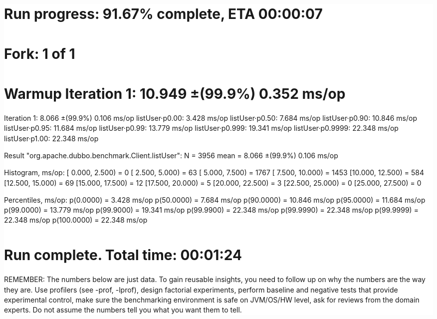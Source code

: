 # Run progress: 91.67% complete, ETA 00:00:07
# Fork: 1 of 1
# Warmup Iteration   1: 10.949 ±(99.9%) 0.352 ms/op
Iteration   1: 8.066 ±(99.9%) 0.106 ms/op
                 listUser·p0.00:   3.428 ms/op
                 listUser·p0.50:   7.684 ms/op
                 listUser·p0.90:   10.846 ms/op
                 listUser·p0.95:   11.684 ms/op
                 listUser·p0.99:   13.779 ms/op
                 listUser·p0.999:  19.341 ms/op
                 listUser·p0.9999: 22.348 ms/op
                 listUser·p1.00:   22.348 ms/op



Result "org.apache.dubbo.benchmark.Client.listUser":
  N = 3956
  mean =      8.066 ±(99.9%) 0.106 ms/op

  Histogram, ms/op:
    [ 0.000,  2.500) = 0 
    [ 2.500,  5.000) = 63 
    [ 5.000,  7.500) = 1767 
    [ 7.500, 10.000) = 1453 
    [10.000, 12.500) = 584 
    [12.500, 15.000) = 69 
    [15.000, 17.500) = 12 
    [17.500, 20.000) = 5 
    [20.000, 22.500) = 3 
    [22.500, 25.000) = 0 
    [25.000, 27.500) = 0 

  Percentiles, ms/op:
      p(0.0000) =      3.428 ms/op
     p(50.0000) =      7.684 ms/op
     p(90.0000) =     10.846 ms/op
     p(95.0000) =     11.684 ms/op
     p(99.0000) =     13.779 ms/op
     p(99.9000) =     19.341 ms/op
     p(99.9900) =     22.348 ms/op
     p(99.9990) =     22.348 ms/op
     p(99.9999) =     22.348 ms/op
    p(100.0000) =     22.348 ms/op


# Run complete. Total time: 00:01:24

REMEMBER: The numbers below are just data. To gain reusable insights, you need to follow up on
why the numbers are the way they are. Use profilers (see -prof, -lprof), design factorial
experiments, perform baseline and negative tests that provide experimental control, make sure
the benchmarking environment is safe on JVM/OS/HW level, ask for reviews from the domain experts.
Do not assume the numbers tell you what you want them to tell.
